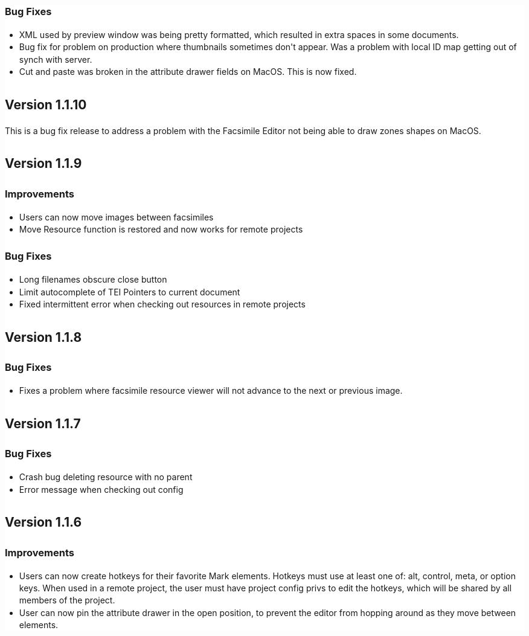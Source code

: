 ### Bug Fixes

* XML used by preview window was being pretty formatted, which resulted in extra spaces in some documents. 
* Bug fix for problem on production where thumbnails sometimes don't appear. Was a problem with local ID map getting out of synch with server.  
* Cut and paste was broken in the attribute drawer fields on MacOS. This is now fixed.

## Version 1.1.10

This is a bug fix release to address a problem with the Facsimile Editor not being able to draw zones shapes on MacOS.

## Version 1.1.9

### Improvements

* Users can now move images between facsimiles
* Move Resource function is restored and now works for remote projects

### Bug Fixes

* Long filenames obscure close button
* Limit autocomplete of TEI Pointers to current document
* Fixed intermittent error when checking out resources in remote projects

## Version 1.1.8

### Bug Fixes

* Fixes a problem where facsimile resource viewer will not advance to the next or previous image.

## Version 1.1.7

### Bug Fixes

* Crash bug deleting resource with no parent
* Error message when checking out config

## Version 1.1.6

### Improvements

* Users can now create hotkeys for their favorite Mark elements. Hotkeys must use at least one of: alt, control, meta, or option keys. When used in a remote project, the user must have project config privs to edit the hotkeys, which will be shared by all members of the project.
* User can now pin the attribute drawer in the open position, to prevent the editor from hopping around as they move between elements.
